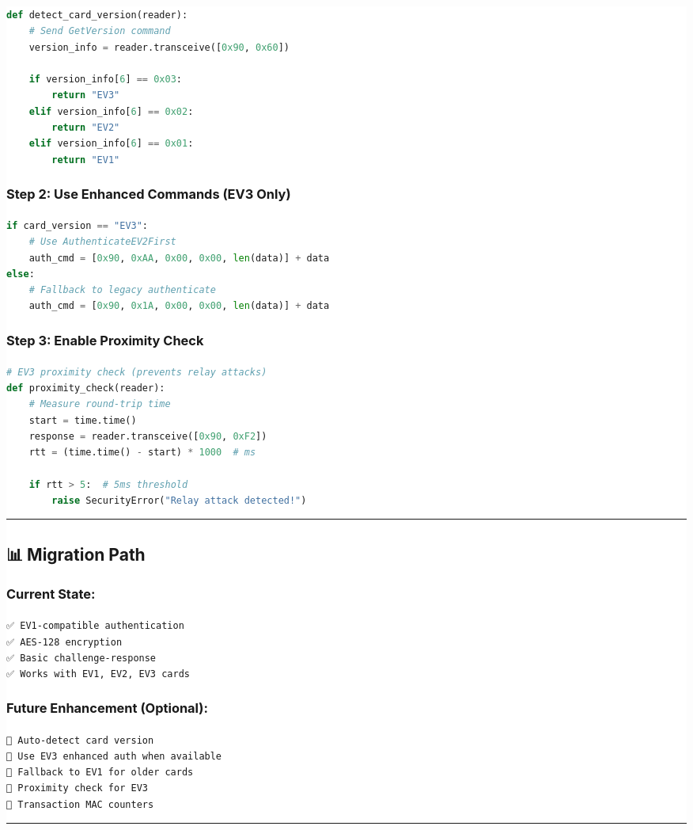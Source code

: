 ```python
def detect_card_version(reader):
    # Send GetVersion command
    version_info = reader.transceive([0x90, 0x60])
    
    if version_info[6] == 0x03:
        return "EV3"
    elif version_info[6] == 0x02:
        return "EV2"
    elif version_info[6] == 0x01:
        return "EV1"
```

### **Step 2: Use Enhanced Commands (EV3 Only)**

```python
if card_version == "EV3":
    # Use AuthenticateEV2First
    auth_cmd = [0x90, 0xAA, 0x00, 0x00, len(data)] + data
else:
    # Fallback to legacy authenticate
    auth_cmd = [0x90, 0x1A, 0x00, 0x00, len(data)] + data
```

### **Step 3: Enable Proximity Check**

```python
# EV3 proximity check (prevents relay attacks)
def proximity_check(reader):
    # Measure round-trip time
    start = time.time()
    response = reader.transceive([0x90, 0xF2])
    rtt = (time.time() - start) * 1000  # ms
    
    if rtt > 5:  # 5ms threshold
        raise SecurityError("Relay attack detected!")
```

---

## 📊 **Migration Path**

### **Current State:**
```
✅ EV1-compatible authentication
✅ AES-128 encryption
✅ Basic challenge-response
✅ Works with EV1, EV2, EV3 cards
```

### **Future Enhancement (Optional):**
```
🚀 Auto-detect card version
🚀 Use EV3 enhanced auth when available
🚀 Fallback to EV1 for older cards
🚀 Proximity check for EV3
🚀 Transaction MAC counters
```

---